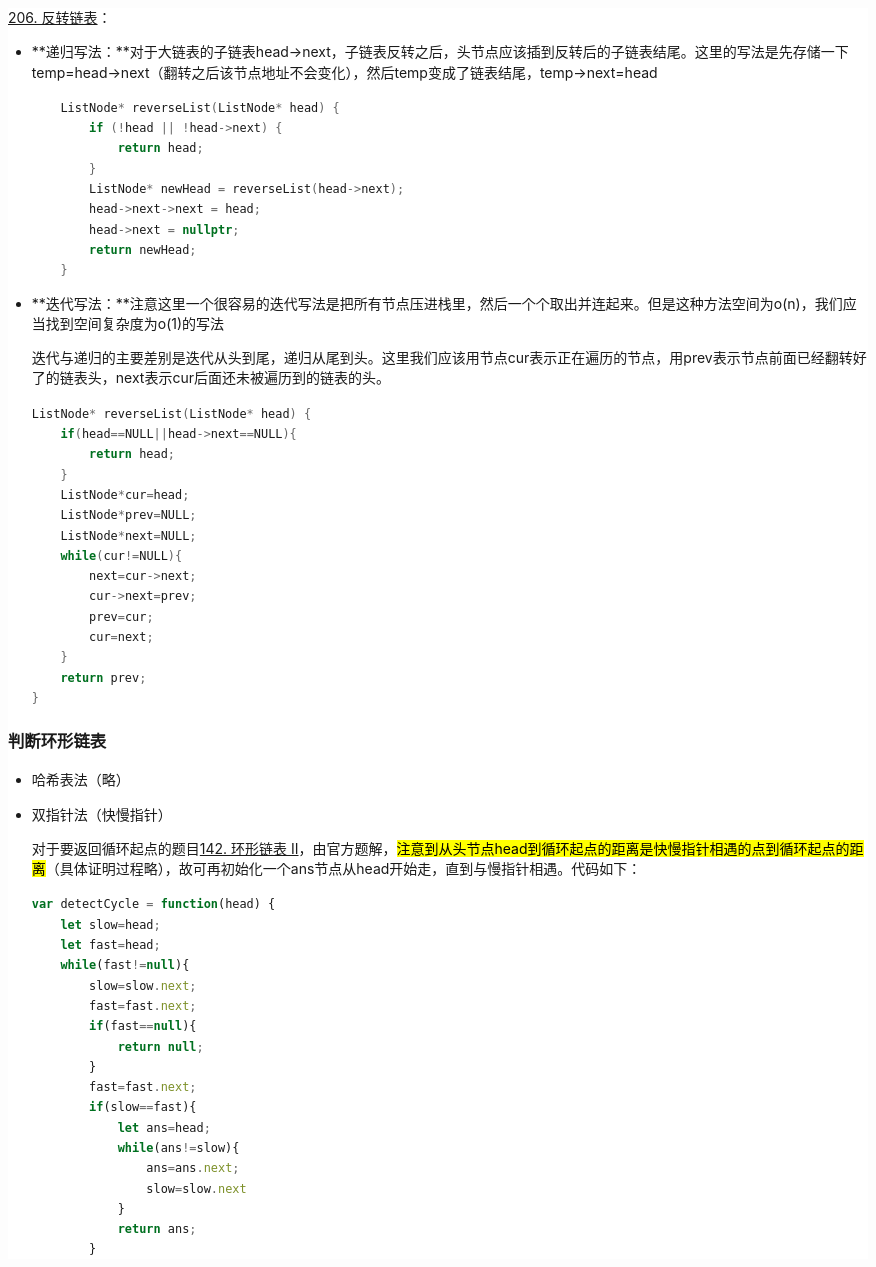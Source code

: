 [206. 反转链表](https://leetcode.cn/problems/reverse-linked-list/)：

+ **递归写法：**对于大链表的子链表head->next，子链表反转之后，头节点应该插到反转后的子链表结尾。这里的写法是先存储一下temp=head->next（翻转之后该节点地址不会变化），然后temp变成了链表结尾，temp->next=head

  ```c++
      ListNode* reverseList(ListNode* head) {
          if (!head || !head->next) {
              return head;
          }
          ListNode* newHead = reverseList(head->next);
          head->next->next = head;
          head->next = nullptr;
          return newHead;
      }
  ```

+ **迭代写法：**注意这里一个很容易的迭代写法是把所有节点压进栈里，然后一个个取出并连起来。但是这种方法空间为o(n)，我们应当找到空间复杂度为o(1)的写法

  迭代与递归的主要差别是迭代从头到尾，递归从尾到头。这里我们应该用节点cur表示正在遍历的节点，用prev表示节点前面已经翻转好了的链表头，next表示cur后面还未被遍历到的链表的头。

  ```c++
  ListNode* reverseList(ListNode* head) {
      if(head==NULL||head->next==NULL){
          return head;
      }
      ListNode*cur=head;
      ListNode*prev=NULL;
      ListNode*next=NULL;
      while(cur!=NULL){
          next=cur->next;
          cur->next=prev;
          prev=cur;
          cur=next;
      }
      return prev;
  }
  ```

### 判断环形链表

+ 哈希表法（略）

+ 双指针法（快慢指针）

  对于要返回循环起点的题目[142. 环形链表 II](https://leetcode.cn/problems/linked-list-cycle-ii/)，由官方题解，<mark>注意到从头节点head到循环起点的距离是快慢指针相遇的点到循环起点的距离</mark>（具体证明过程略），故可再初始化一个ans节点从head开始走，直到与慢指针相遇。代码如下：

  ```javascript
  var detectCycle = function(head) {
      let slow=head;
      let fast=head;
      while(fast!=null){
          slow=slow.next;
          fast=fast.next;
          if(fast==null){
              return null;
          }
          fast=fast.next;
          if(slow==fast){
              let ans=head;
              while(ans!=slow){
                  ans=ans.next;
                  slow=slow.next
              }
              return ans;
          }
  
  ```